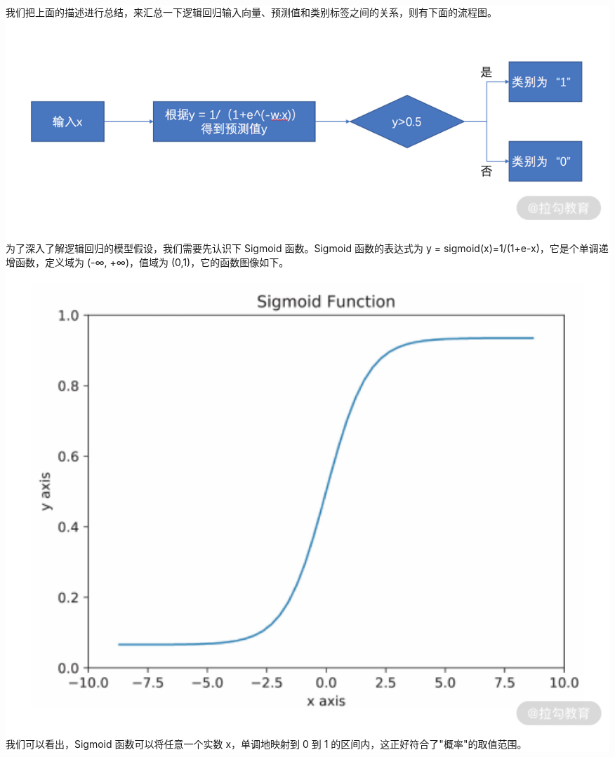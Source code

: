 我们把上面的描述进行总结，来汇总一下逻辑回归输入向量、预测值和类别标签之间的关系，则有下面的流程图。

![图片1.png](assets/Cip5yF_lxJuAJjk2AAE7vKJA3Cg656.png)

为了深入了解逻辑回归的模型假设，我们需要先认识下 Sigmoid 函数。Sigmoid
函数的表达式为 y = sigmoid(x)=1/(1+e-x)，它是个单调递增函数，定义域为
(-∞, +∞)，值域为 (0,1)，它的函数图像如下。
![图片2.png](assets/CgqCHl_lxKuAaTt2AAEuW5MrG8c228.png)
我们可以看出，Sigmoid 函数可以将任意一个实数 x，单调地映射到 0 到 1
的区间内，这正好符合了"概率"的取值范围。
